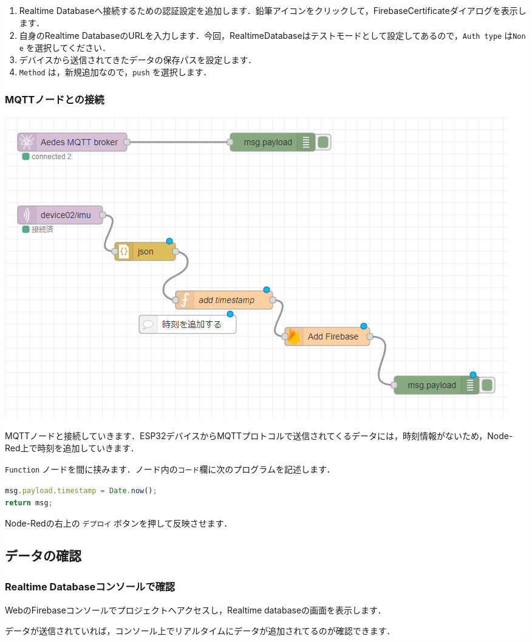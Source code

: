 1. Realtime Databaseへ接続するための認証設定を追加します．鉛筆アイコンをクリックして，FirebaseCertificateダイアログを表示します．
2. 自身のRealtime DatabaseのURLを入力します．今回，RealtimeDatabaseはテストモードとして設定してあるので，`Auth type` は`None` を選択してください．
3. デバイスから送信されてきたデータの保存パスを設定します．
4.  `Method` は，新規追加なので，`push` を選択します．

### MQTTノードとの接続

![firebas_tobira](images/firebse_upload.png)

MQTTノードと接続していきます．ESP32デバイスからMQTTプロトコルで送信されてくるデータには，時刻情報がないため，Node-Red上で時刻を追加していきます．

`Function` ノードを間に挟みます．ノード内の`コード`欄に次のプログラムを記述します．

```javascript
msg.payload.timestamp = Date.now();
return msg;
```

Node-Redの右上の `デプロイ` ボタンを押して反映させます．

## データの確認

### Realtime Databaseコンソールで確認

WebのFirebaseコンソールでプロジェクトへアクセスし，Realtime databaseの画面を表示します．

データが送信されていれば，コンソール上でリアルタイムにデータが追加されてるのが確認できます．
